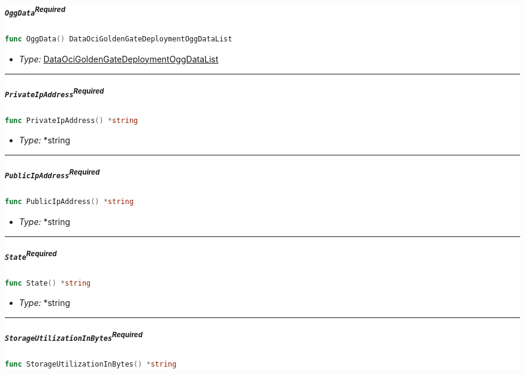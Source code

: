 
##### `OggData`<sup>Required</sup> <a name="OggData" id="rhizo-co-terraform-provider-oci.dataOciGoldenGateDeployment.DataOciGoldenGateDeployment.property.oggData"></a>

```go
func OggData() DataOciGoldenGateDeploymentOggDataList
```

- *Type:* <a href="#rhizo-co-terraform-provider-oci.dataOciGoldenGateDeployment.DataOciGoldenGateDeploymentOggDataList">DataOciGoldenGateDeploymentOggDataList</a>

---

##### `PrivateIpAddress`<sup>Required</sup> <a name="PrivateIpAddress" id="rhizo-co-terraform-provider-oci.dataOciGoldenGateDeployment.DataOciGoldenGateDeployment.property.privateIpAddress"></a>

```go
func PrivateIpAddress() *string
```

- *Type:* *string

---

##### `PublicIpAddress`<sup>Required</sup> <a name="PublicIpAddress" id="rhizo-co-terraform-provider-oci.dataOciGoldenGateDeployment.DataOciGoldenGateDeployment.property.publicIpAddress"></a>

```go
func PublicIpAddress() *string
```

- *Type:* *string

---

##### `State`<sup>Required</sup> <a name="State" id="rhizo-co-terraform-provider-oci.dataOciGoldenGateDeployment.DataOciGoldenGateDeployment.property.state"></a>

```go
func State() *string
```

- *Type:* *string

---

##### `StorageUtilizationInBytes`<sup>Required</sup> <a name="StorageUtilizationInBytes" id="rhizo-co-terraform-provider-oci.dataOciGoldenGateDeployment.DataOciGoldenGateDeployment.property.storageUtilizationInBytes"></a>

```go
func StorageUtilizationInBytes() *string
```
